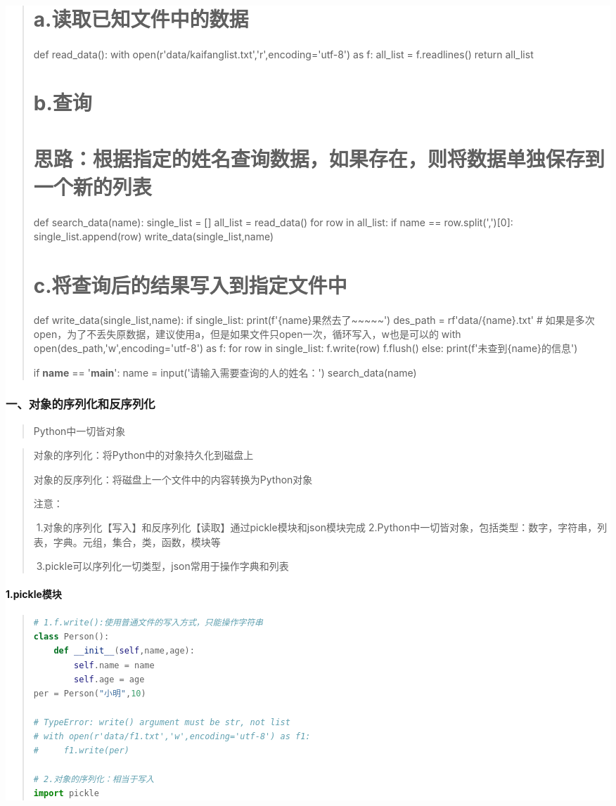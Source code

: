 > # a.读取已知文件中的数据
> def read_data():
>     with open(r'data/kaifanglist.txt','r',encoding='utf-8') as f:
>         all_list = f.readlines()
>     return all_list
> 
> # b.查询
> # 思路：根据指定的姓名查询数据，如果存在，则将数据单独保存到一个新的列表
> def search_data(name):
>     single_list = []
>     all_list = read_data()
>     for row in all_list:
>         if name == row.split(',')[0]:
>             single_list.append(row)
>     write_data(single_list,name)
> 
> # c.将查询后的结果写入到指定文件中
> def write_data(single_list,name):
>     if single_list:
>         print(f'{name}果然去了~~~~~')
>         des_path = rf'data/{name}.txt'
>         # 如果是多次open，为了不丢失原数据，建议使用a，但是如果文件只open一次，循环写入，w也是可以的
>         with open(des_path,'w',encoding='utf-8') as f:
>             for row in single_list:
>                 f.write(row)
>                 f.flush()
>     else:
>         print(f'未查到{name}的信息')
> 
> if __name__ == '__main__':
>     name = input('请输入需要查询的人的姓名：')
>     search_data(name)
> ```

### 一、对象的序列化和反序列化

> Python中一切皆对象

> 对象的序列化：将Python中的对象持久化到磁盘上
>
> 对象的反序列化：将磁盘上一个文件中的内容转换为Python对象
>
> 注意：
>
> ​	1.对象的序列化【写入】和反序列化【读取】通过pickle模块和json模块完成
> 	2.Python中一切皆对象，包括类型：数字，字符串，列表，字典。元组，集合，类，函数，模块等
>
> ​	3.pickle可以序列化一切类型，json常用于操作字典和列表

#### 1.pickle模块

> ```Python
> # 1.f.write():使用普通文件的写入方式，只能操作字符串
> class Person():
>     def __init__(self,name,age):
>         self.name = name
>         self.age = age
> per = Person("小明",10)
> 
> # TypeError: write() argument must be str, not list
> # with open(r'data/f1.txt','w',encoding='utf-8') as f1:
> #     f1.write(per)
> 
> # 2.对象的序列化：相当于写入
> import pickle